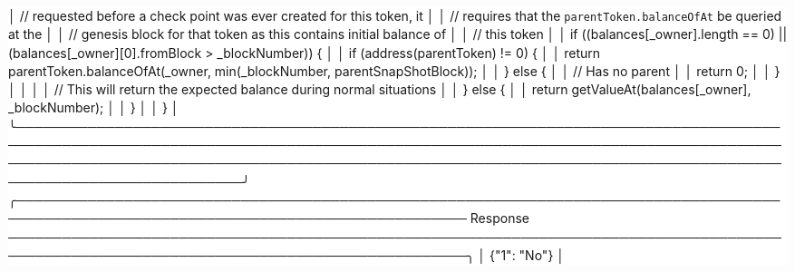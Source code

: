 │         //  requested before a check point was ever created for this token, it                                                                                                                                                                                                            │
│         //  requires that the `parentToken.balanceOfAt` be queried at the                                                                                                                                                                                                                 │
│         //  genesis block for that token as this contains initial balance of                                                                                                                                                                                                              │
│         //  this token                                                                                                                                                                                                                                                                    │
│         if ((balances[_owner].length == 0) || (balances[_owner][0].fromBlock > _blockNumber)) {                                                                                                                                                                                           │
│             if (address(parentToken) != 0) {                                                                                                                                                                                                                                              │
│                 return parentToken.balanceOfAt(_owner, min(_blockNumber, parentSnapShotBlock));                                                                                                                                                                                           │
│             } else {                                                                                                                                                                                                                                                                      │
│                 // Has no parent                                                                                                                                                                                                                                                          │
│                 return 0;                                                                                                                                                                                                                                                                 │
│             }                                                                                                                                                                                                                                                                             │
│                                                                                                                                                                                                                                                                                           │
│         // This will return the expected balance during normal situations                                                                                                                                                                                                                 │
│         } else {                                                                                                                                                                                                                                                                          │
│             return getValueAt(balances[_owner], _blockNumber);                                                                                                                                                                                                                            │
│         }                                                                                                                                                                                                                                                                                 │
│     }                                                                                                                                                                                                                                                                                     │
╰───────────────────────────────────────────────────────────────────────────────────────────────────────────────────────────────────────────────────────────────────────────────────────────────────────────────────────────────────────────────────────────────────────────────────────────╯
╭──────────────────────────────────────────────────────────────────────────────────────────────────────────────────────────────────────── Response ─────────────────────────────────────────────────────────────────────────────────────────────────────────────────────────────────────────╮
│ {"1": "No"}                                                                                                                                                                                                                                                                               │